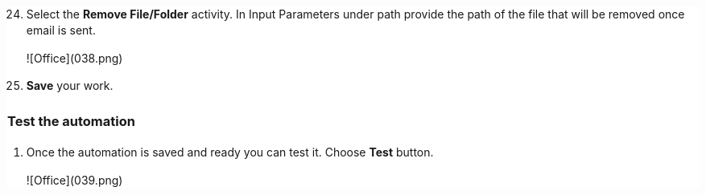 24. Select the **Remove File/Folder** activity. In Input Parameters under path provide the path of the file that will be removed once email is sent.

      <!-- border -->![Office](038.png)

25. **Save** your work.

### Test the automation

1. Once the automation is saved and ready you can test it. Choose **Test** button.

      <!-- border -->![Office](039.png)
